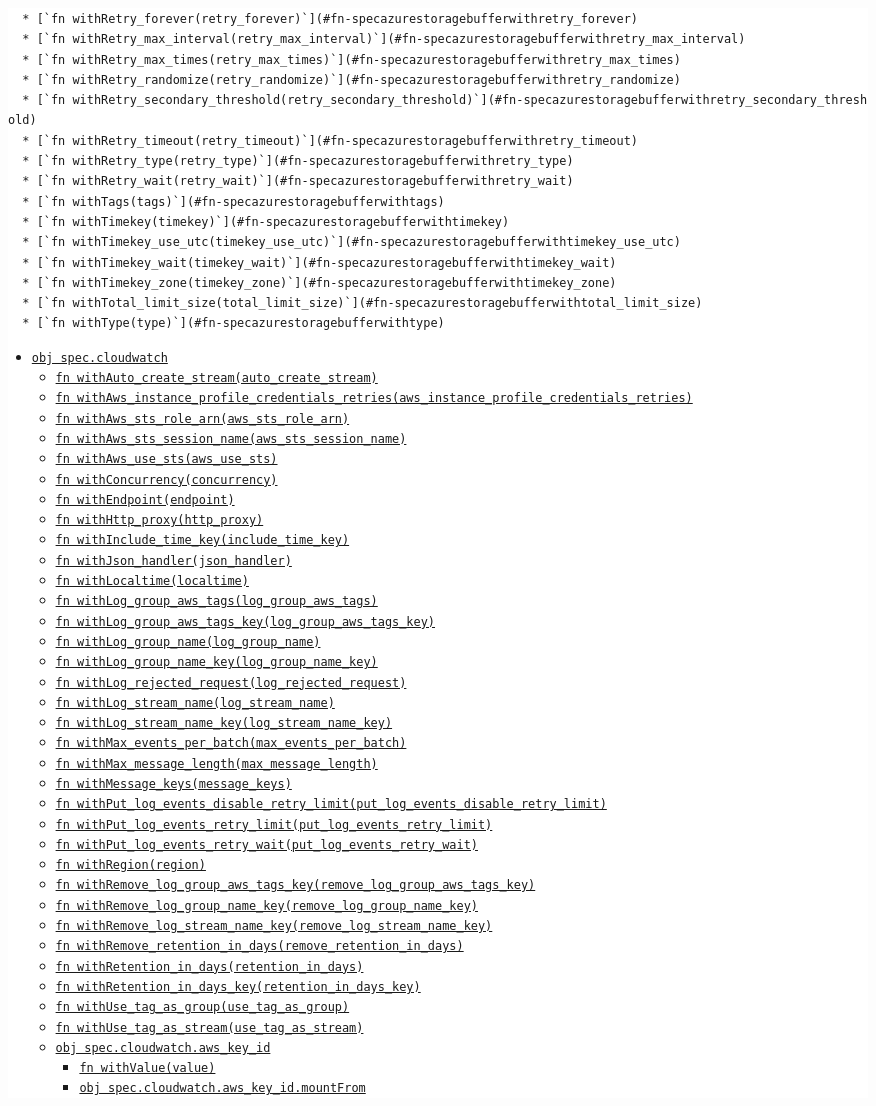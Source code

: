       * [`fn withRetry_forever(retry_forever)`](#fn-specazurestoragebufferwithretry_forever)
      * [`fn withRetry_max_interval(retry_max_interval)`](#fn-specazurestoragebufferwithretry_max_interval)
      * [`fn withRetry_max_times(retry_max_times)`](#fn-specazurestoragebufferwithretry_max_times)
      * [`fn withRetry_randomize(retry_randomize)`](#fn-specazurestoragebufferwithretry_randomize)
      * [`fn withRetry_secondary_threshold(retry_secondary_threshold)`](#fn-specazurestoragebufferwithretry_secondary_threshold)
      * [`fn withRetry_timeout(retry_timeout)`](#fn-specazurestoragebufferwithretry_timeout)
      * [`fn withRetry_type(retry_type)`](#fn-specazurestoragebufferwithretry_type)
      * [`fn withRetry_wait(retry_wait)`](#fn-specazurestoragebufferwithretry_wait)
      * [`fn withTags(tags)`](#fn-specazurestoragebufferwithtags)
      * [`fn withTimekey(timekey)`](#fn-specazurestoragebufferwithtimekey)
      * [`fn withTimekey_use_utc(timekey_use_utc)`](#fn-specazurestoragebufferwithtimekey_use_utc)
      * [`fn withTimekey_wait(timekey_wait)`](#fn-specazurestoragebufferwithtimekey_wait)
      * [`fn withTimekey_zone(timekey_zone)`](#fn-specazurestoragebufferwithtimekey_zone)
      * [`fn withTotal_limit_size(total_limit_size)`](#fn-specazurestoragebufferwithtotal_limit_size)
      * [`fn withType(type)`](#fn-specazurestoragebufferwithtype)
  * [`obj spec.cloudwatch`](#obj-speccloudwatch)
    * [`fn withAuto_create_stream(auto_create_stream)`](#fn-speccloudwatchwithauto_create_stream)
    * [`fn withAws_instance_profile_credentials_retries(aws_instance_profile_credentials_retries)`](#fn-speccloudwatchwithaws_instance_profile_credentials_retries)
    * [`fn withAws_sts_role_arn(aws_sts_role_arn)`](#fn-speccloudwatchwithaws_sts_role_arn)
    * [`fn withAws_sts_session_name(aws_sts_session_name)`](#fn-speccloudwatchwithaws_sts_session_name)
    * [`fn withAws_use_sts(aws_use_sts)`](#fn-speccloudwatchwithaws_use_sts)
    * [`fn withConcurrency(concurrency)`](#fn-speccloudwatchwithconcurrency)
    * [`fn withEndpoint(endpoint)`](#fn-speccloudwatchwithendpoint)
    * [`fn withHttp_proxy(http_proxy)`](#fn-speccloudwatchwithhttp_proxy)
    * [`fn withInclude_time_key(include_time_key)`](#fn-speccloudwatchwithinclude_time_key)
    * [`fn withJson_handler(json_handler)`](#fn-speccloudwatchwithjson_handler)
    * [`fn withLocaltime(localtime)`](#fn-speccloudwatchwithlocaltime)
    * [`fn withLog_group_aws_tags(log_group_aws_tags)`](#fn-speccloudwatchwithlog_group_aws_tags)
    * [`fn withLog_group_aws_tags_key(log_group_aws_tags_key)`](#fn-speccloudwatchwithlog_group_aws_tags_key)
    * [`fn withLog_group_name(log_group_name)`](#fn-speccloudwatchwithlog_group_name)
    * [`fn withLog_group_name_key(log_group_name_key)`](#fn-speccloudwatchwithlog_group_name_key)
    * [`fn withLog_rejected_request(log_rejected_request)`](#fn-speccloudwatchwithlog_rejected_request)
    * [`fn withLog_stream_name(log_stream_name)`](#fn-speccloudwatchwithlog_stream_name)
    * [`fn withLog_stream_name_key(log_stream_name_key)`](#fn-speccloudwatchwithlog_stream_name_key)
    * [`fn withMax_events_per_batch(max_events_per_batch)`](#fn-speccloudwatchwithmax_events_per_batch)
    * [`fn withMax_message_length(max_message_length)`](#fn-speccloudwatchwithmax_message_length)
    * [`fn withMessage_keys(message_keys)`](#fn-speccloudwatchwithmessage_keys)
    * [`fn withPut_log_events_disable_retry_limit(put_log_events_disable_retry_limit)`](#fn-speccloudwatchwithput_log_events_disable_retry_limit)
    * [`fn withPut_log_events_retry_limit(put_log_events_retry_limit)`](#fn-speccloudwatchwithput_log_events_retry_limit)
    * [`fn withPut_log_events_retry_wait(put_log_events_retry_wait)`](#fn-speccloudwatchwithput_log_events_retry_wait)
    * [`fn withRegion(region)`](#fn-speccloudwatchwithregion)
    * [`fn withRemove_log_group_aws_tags_key(remove_log_group_aws_tags_key)`](#fn-speccloudwatchwithremove_log_group_aws_tags_key)
    * [`fn withRemove_log_group_name_key(remove_log_group_name_key)`](#fn-speccloudwatchwithremove_log_group_name_key)
    * [`fn withRemove_log_stream_name_key(remove_log_stream_name_key)`](#fn-speccloudwatchwithremove_log_stream_name_key)
    * [`fn withRemove_retention_in_days(remove_retention_in_days)`](#fn-speccloudwatchwithremove_retention_in_days)
    * [`fn withRetention_in_days(retention_in_days)`](#fn-speccloudwatchwithretention_in_days)
    * [`fn withRetention_in_days_key(retention_in_days_key)`](#fn-speccloudwatchwithretention_in_days_key)
    * [`fn withUse_tag_as_group(use_tag_as_group)`](#fn-speccloudwatchwithuse_tag_as_group)
    * [`fn withUse_tag_as_stream(use_tag_as_stream)`](#fn-speccloudwatchwithuse_tag_as_stream)
    * [`obj spec.cloudwatch.aws_key_id`](#obj-speccloudwatchaws_key_id)
      * [`fn withValue(value)`](#fn-speccloudwatchaws_key_idwithvalue)
      * [`obj spec.cloudwatch.aws_key_id.mountFrom`](#obj-speccloudwatchaws_key_idmountfrom)